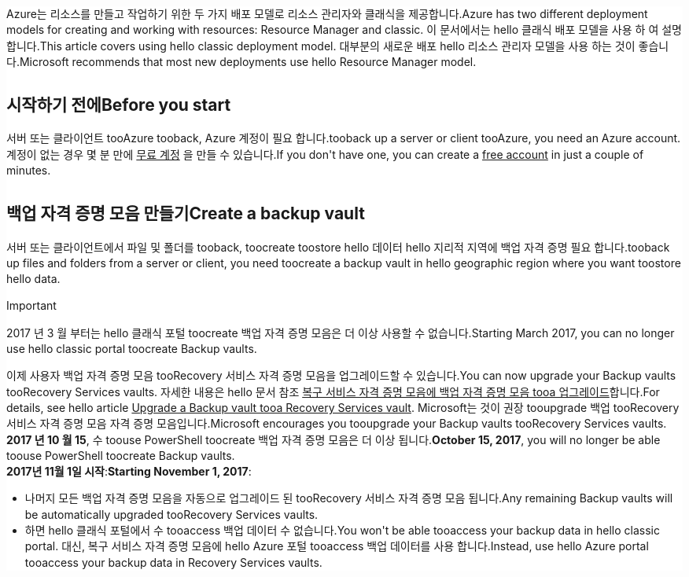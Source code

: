 <span data-ttu-id="c4766-111">Azure는 리소스를 만들고 작업하기 위한 두 가지 배포 모델로 리소스 관리자와 클래식을 제공합니다.</span><span class="sxs-lookup"><span data-stu-id="c4766-111">Azure has two different deployment models for creating and working with resources: Resource Manager and classic.</span></span> <span data-ttu-id="c4766-112">이 문서에서는 hello 클래식 배포 모델을 사용 하 여 설명 합니다.</span><span class="sxs-lookup"><span data-stu-id="c4766-112">This article covers using hello classic deployment model.</span></span> <span data-ttu-id="c4766-113">대부분의 새로운 배포 hello 리소스 관리자 모델을 사용 하는 것이 좋습니다.</span><span class="sxs-lookup"><span data-stu-id="c4766-113">Microsoft recommends that most new deployments use hello Resource Manager model.</span></span>

## <a name="before-you-start"></a><span data-ttu-id="c4766-114">시작하기 전에</span><span class="sxs-lookup"><span data-stu-id="c4766-114">Before you start</span></span>
<span data-ttu-id="c4766-115">서버 또는 클라이언트 tooAzure tooback, Azure 계정이 필요 합니다.</span><span class="sxs-lookup"><span data-stu-id="c4766-115">tooback up a server or client tooAzure, you need an Azure account.</span></span> <span data-ttu-id="c4766-116">계정이 없는 경우 몇 분 만에 [무료 계정](https://azure.microsoft.com/free/) 을 만들 수 있습니다.</span><span class="sxs-lookup"><span data-stu-id="c4766-116">If you don't have one, you can create a [free account](https://azure.microsoft.com/free/) in just a couple of minutes.</span></span>

## <a name="create-a-backup-vault"></a><span data-ttu-id="c4766-117">백업 자격 증명 모음 만들기</span><span class="sxs-lookup"><span data-stu-id="c4766-117">Create a backup vault</span></span>
<span data-ttu-id="c4766-118">서버 또는 클라이언트에서 파일 및 폴더를 tooback, toocreate toostore hello 데이터 hello 지리적 지역에 백업 자격 증명 필요 합니다.</span><span class="sxs-lookup"><span data-stu-id="c4766-118">tooback up files and folders from a server or client, you need toocreate a backup vault in hello geographic region where you want toostore hello data.</span></span>

> [!IMPORTANT]
> <span data-ttu-id="c4766-119">2017 년 3 월 부터는 hello 클래식 포털 toocreate 백업 자격 증명 모음은 더 이상 사용할 수 없습니다.</span><span class="sxs-lookup"><span data-stu-id="c4766-119">Starting March 2017, you can no longer use hello classic portal toocreate Backup vaults.</span></span>
>
> <span data-ttu-id="c4766-120">이제 사용자 백업 자격 증명 모음 tooRecovery 서비스 자격 증명 모음을 업그레이드할 수 있습니다.</span><span class="sxs-lookup"><span data-stu-id="c4766-120">You can now upgrade your Backup vaults tooRecovery Services vaults.</span></span> <span data-ttu-id="c4766-121">자세한 내용은 hello 문서 참조 [복구 서비스 자격 증명 모음에 백업 자격 증명 모음 tooa 업그레이드](backup-azure-upgrade-backup-to-recovery-services.md)합니다.</span><span class="sxs-lookup"><span data-stu-id="c4766-121">For details, see hello article [Upgrade a Backup vault tooa Recovery Services vault](backup-azure-upgrade-backup-to-recovery-services.md).</span></span> <span data-ttu-id="c4766-122">Microsoft는 것이 권장 tooupgrade 백업 tooRecovery 서비스 자격 증명 모음 자격 증명 모음입니다.</span><span class="sxs-lookup"><span data-stu-id="c4766-122">Microsoft encourages you tooupgrade your Backup vaults tooRecovery Services vaults.</span></span><br/> <span data-ttu-id="c4766-123">**2017 년 10 월 15**, 수 toouse PowerShell toocreate 백업 자격 증명 모음은 더 이상 됩니다.</span><span class="sxs-lookup"><span data-stu-id="c4766-123">**October 15, 2017**, you will no longer be able toouse PowerShell toocreate Backup vaults.</span></span> <br/> <span data-ttu-id="c4766-124">**2017년 11월 1일 시작**:</span><span class="sxs-lookup"><span data-stu-id="c4766-124">**Starting November 1, 2017**:</span></span>
>- <span data-ttu-id="c4766-125">나머지 모든 백업 자격 증명 모음을 자동으로 업그레이드 된 tooRecovery 서비스 자격 증명 모음 됩니다.</span><span class="sxs-lookup"><span data-stu-id="c4766-125">Any remaining Backup vaults will be automatically upgraded tooRecovery Services vaults.</span></span>
>- <span data-ttu-id="c4766-126">하면 hello 클래식 포털에서 수 tooaccess 백업 데이터 수 없습니다.</span><span class="sxs-lookup"><span data-stu-id="c4766-126">You won't be able tooaccess your backup data in hello classic portal.</span></span> <span data-ttu-id="c4766-127">대신, 복구 서비스 자격 증명 모음에 hello Azure 포털 tooaccess 백업 데이터를 사용 합니다.</span><span class="sxs-lookup"><span data-stu-id="c4766-127">Instead, use hello Azure portal tooaccess your backup data in Recovery Services vaults.</span></span>
>

